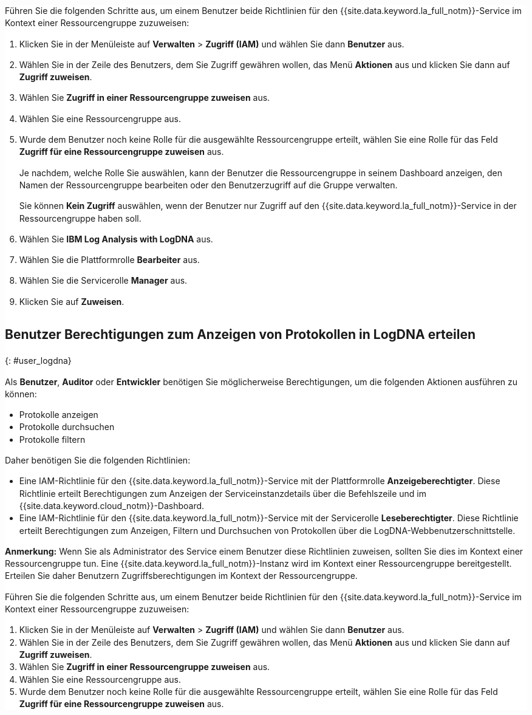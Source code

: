 
Führen Sie die folgenden Schritte aus, um einem Benutzer beide Richtlinien für den {{site.data.keyword.la_full_notm}}-Service im Kontext einer Ressourcengruppe zuzuweisen: 

1. Klicken Sie in der Menüleiste auf **Verwalten** &gt; **Zugriff (IAM)** und wählen Sie dann **Benutzer** aus.
2. Wählen Sie in der Zeile des Benutzers, dem Sie Zugriff gewähren wollen, das Menü **Aktionen** aus und klicken Sie dann auf **Zugriff zuweisen**.
3. Wählen Sie **Zugriff in einer Ressourcengruppe zuweisen** aus.
4. Wählen Sie eine Ressourcengruppe aus.
5. Wurde dem Benutzer noch keine Rolle für die ausgewählte Ressourcengruppe erteilt, wählen Sie eine Rolle für das Feld **Zugriff für eine Ressourcengruppe zuweisen** aus. 

    Je nachdem, welche Rolle Sie auswählen, kann der Benutzer die Ressourcengruppe in seinem Dashboard anzeigen, den Namen der Ressourcengruppe bearbeiten oder den Benutzerzugriff auf die Gruppe verwalten. 
    
    Sie können **Kein Zugriff** auswählen, wenn der Benutzer nur Zugriff auf den {{site.data.keyword.la_full_notm}}-Service in der Ressourcengruppe haben soll.

6. Wählen Sie **IBM Log Analysis with LogDNA** aus.
7. Wählen Sie die Plattformrolle **Bearbeiter** aus.
8. Wählen Sie die Servicerolle **Manager** aus.
8. Klicken Sie auf **Zuweisen**.

## Benutzer Berechtigungen zum Anzeigen von Protokollen in LogDNA erteilen
{: #user_logdna}

Als **Benutzer**, **Auditor** oder **Entwickler** benötigen Sie möglicherweise Berechtigungen, um die folgenden Aktionen ausführen zu können: 

* Protokolle anzeigen
* Protokolle durchsuchen
* Protokolle filtern

Daher benötigen Sie die folgenden Richtlinien:

* Eine IAM-Richtlinie für den {{site.data.keyword.la_full_notm}}-Service mit der Plattformrolle **Anzeigeberechtigter**. Diese Richtlinie erteilt Berechtigungen zum Anzeigen der Serviceinstanzdetails über die Befehlszeile und im {{site.data.keyword.cloud_notm}}-Dashboard.
* Eine IAM-Richtlinie für den {{site.data.keyword.la_full_notm}}-Service mit der Servicerolle **Leseberechtigter**. Diese Richtlinie erteilt Berechtigungen zum Anzeigen, Filtern und Durchsuchen von Protokollen über die LogDNA-Webbenutzerschnittstelle.

**Anmerkung:** Wenn Sie als Administrator des Service einem Benutzer diese Richtlinien zuweisen, sollten Sie dies im Kontext einer Ressourcengruppe tun. Eine {{site.data.keyword.la_full_notm}}-Instanz wird im Kontext einer Ressourcengruppe bereitgestellt. Erteilen Sie daher Benutzern Zugriffsberechtigungen im Kontext der Ressourcengruppe.

Führen Sie die folgenden Schritte aus, um einem Benutzer beide Richtlinien für den {{site.data.keyword.la_full_notm}}-Service im Kontext einer Ressourcengruppe zuzuweisen: 

1. Klicken Sie in der Menüleiste auf **Verwalten** &gt; **Zugriff (IAM)** und wählen Sie dann **Benutzer** aus.
2. Wählen Sie in der Zeile des Benutzers, dem Sie Zugriff gewähren wollen, das Menü **Aktionen** aus und klicken Sie dann auf **Zugriff zuweisen**.
3. Wählen Sie **Zugriff in einer Ressourcengruppe zuweisen** aus.
4. Wählen Sie eine Ressourcengruppe aus.
5. Wurde dem Benutzer noch keine Rolle für die ausgewählte Ressourcengruppe erteilt, wählen Sie eine Rolle für das Feld **Zugriff für eine Ressourcengruppe zuweisen** aus. 
